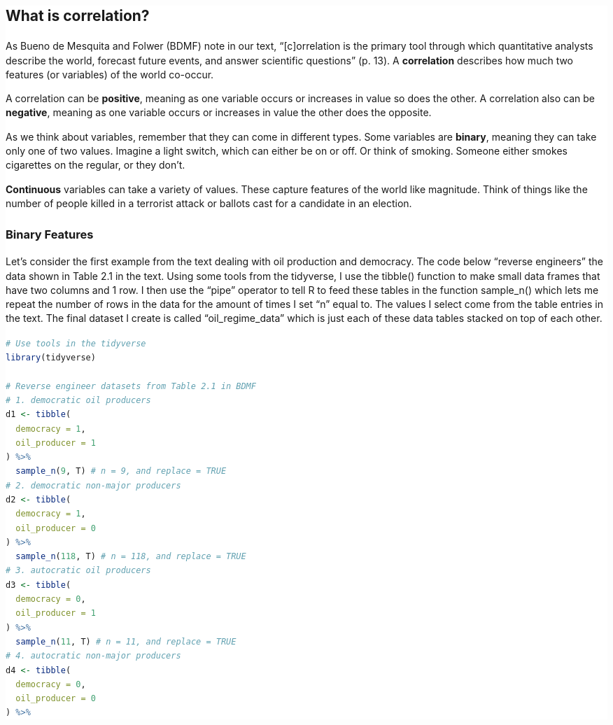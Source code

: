 ## What is correlation?

As Bueno de Mesquita and Folwer (BDMF) note in our text,
“\[c\]orrelation is the primary tool through which quantitative analysts
describe the world, forecast future events, and answer scientific
questions” (p. 13). A **correlation** describes how much two features
(or variables) of the world co-occur.

A correlation can be **positive**, meaning as one variable occurs or
increases in value so does the other. A correlation also can be
**negative**, meaning as one variable occurs or increases in value the
other does the opposite.

As we think about variables, remember that they can come in different
types. Some variables are **binary**, meaning they can take only one of
two values. Imagine a light switch, which can either be on or off. Or
think of smoking. Someone either smokes cigarettes on the regular, or
they don’t.

**Continuous** variables can take a variety of values. These capture
features of the world like magnitude. Think of things like the number of
people killed in a terrorist attack or ballots cast for a candidate in
an election.

### Binary Features

Let’s consider the first example from the text dealing with oil
production and democracy. The code below “reverse engineers” the data
shown in Table 2.1 in the text. Using some tools from the tidyverse, I
use the tibble() function to make small data frames that have two
columns and 1 row. I then use the “pipe” operator to tell R to feed
these tables in the function sample_n() which lets me repeat the number
of rows in the data for the amount of times I set “n” equal to. The
values I select come from the table entries in the text. The final
dataset I create is called “oil_regime_data” which is just each of these
data tables stacked on top of each other.

``` r
# Use tools in the tidyverse
library(tidyverse)

# Reverse engineer datasets from Table 2.1 in BDMF
# 1. democratic oil producers
d1 <- tibble( 
  democracy = 1,
  oil_producer = 1
) %>%
  sample_n(9, T) # n = 9, and replace = TRUE
# 2. democratic non-major producers
d2 <- tibble(
  democracy = 1,
  oil_producer = 0
) %>%
  sample_n(118, T) # n = 118, and replace = TRUE
# 3. autocratic oil producers
d3 <- tibble(
  democracy = 0,
  oil_producer = 1
) %>%
  sample_n(11, T) # n = 11, and replace = TRUE
# 4. autocratic non-major producers
d4 <- tibble(
  democracy = 0,
  oil_producer = 0
) %>%
```